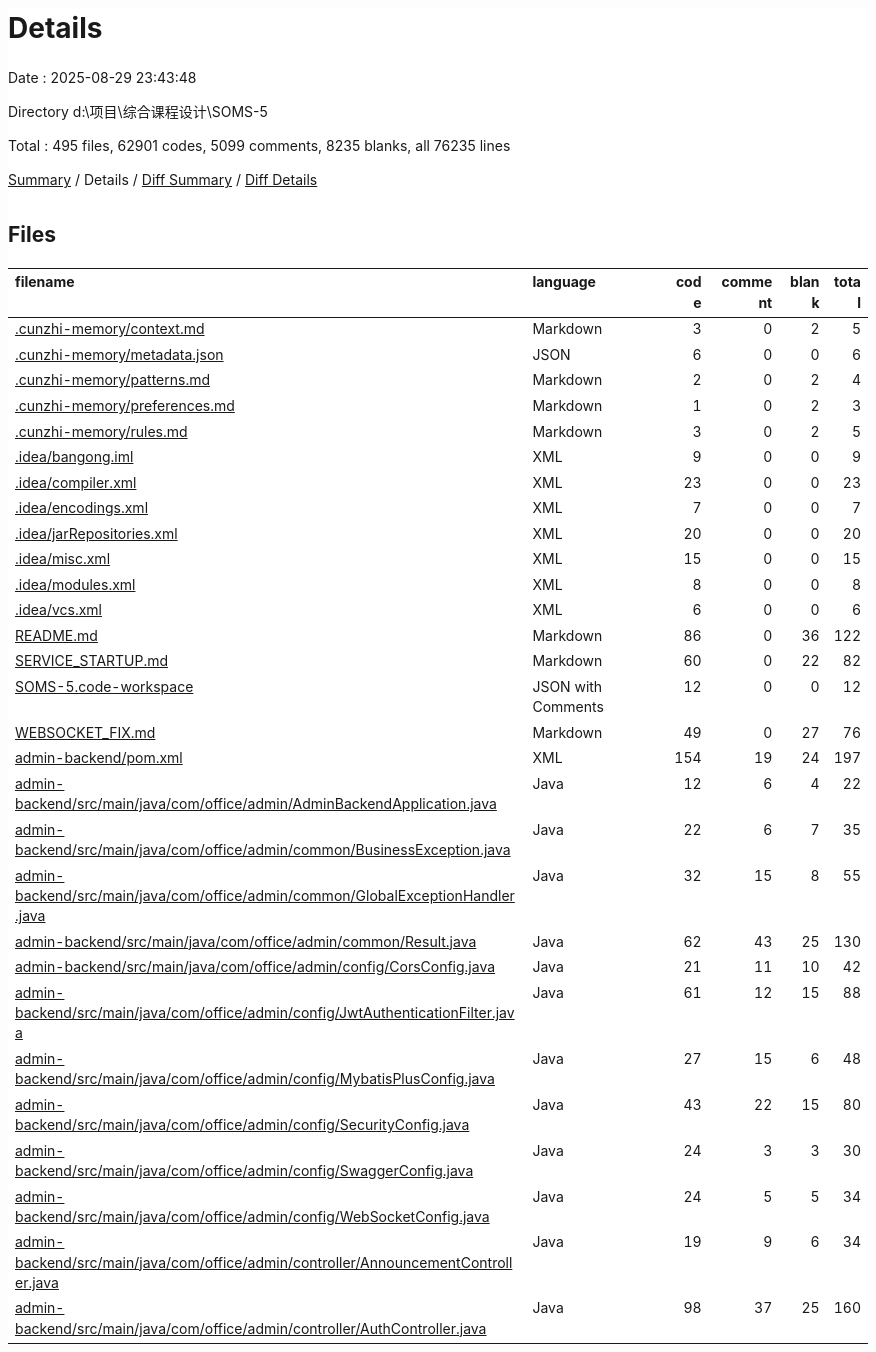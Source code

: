 # Details

Date : 2025-08-29 23:43:48

Directory d:\\项目\\综合课程设计\\SOMS-5

Total : 495 files,  62901 codes, 5099 comments, 8235 blanks, all 76235 lines

[Summary](results.md) / Details / [Diff Summary](diff.md) / [Diff Details](diff-details.md)

## Files
| filename | language | code | comment | blank | total |
| :--- | :--- | ---: | ---: | ---: | ---: |
| [.cunzhi-memory/context.md](/.cunzhi-memory/context.md) | Markdown | 3 | 0 | 2 | 5 |
| [.cunzhi-memory/metadata.json](/.cunzhi-memory/metadata.json) | JSON | 6 | 0 | 0 | 6 |
| [.cunzhi-memory/patterns.md](/.cunzhi-memory/patterns.md) | Markdown | 2 | 0 | 2 | 4 |
| [.cunzhi-memory/preferences.md](/.cunzhi-memory/preferences.md) | Markdown | 1 | 0 | 2 | 3 |
| [.cunzhi-memory/rules.md](/.cunzhi-memory/rules.md) | Markdown | 3 | 0 | 2 | 5 |
| [.idea/bangong.iml](/.idea/bangong.iml) | XML | 9 | 0 | 0 | 9 |
| [.idea/compiler.xml](/.idea/compiler.xml) | XML | 23 | 0 | 0 | 23 |
| [.idea/encodings.xml](/.idea/encodings.xml) | XML | 7 | 0 | 0 | 7 |
| [.idea/jarRepositories.xml](/.idea/jarRepositories.xml) | XML | 20 | 0 | 0 | 20 |
| [.idea/misc.xml](/.idea/misc.xml) | XML | 15 | 0 | 0 | 15 |
| [.idea/modules.xml](/.idea/modules.xml) | XML | 8 | 0 | 0 | 8 |
| [.idea/vcs.xml](/.idea/vcs.xml) | XML | 6 | 0 | 0 | 6 |
| [README.md](/README.md) | Markdown | 86 | 0 | 36 | 122 |
| [SERVICE\_STARTUP.md](/SERVICE_STARTUP.md) | Markdown | 60 | 0 | 22 | 82 |
| [SOMS-5.code-workspace](/SOMS-5.code-workspace) | JSON with Comments | 12 | 0 | 0 | 12 |
| [WEBSOCKET\_FIX.md](/WEBSOCKET_FIX.md) | Markdown | 49 | 0 | 27 | 76 |
| [admin-backend/pom.xml](/admin-backend/pom.xml) | XML | 154 | 19 | 24 | 197 |
| [admin-backend/src/main/java/com/office/admin/AdminBackendApplication.java](/admin-backend/src/main/java/com/office/admin/AdminBackendApplication.java) | Java | 12 | 6 | 4 | 22 |
| [admin-backend/src/main/java/com/office/admin/common/BusinessException.java](/admin-backend/src/main/java/com/office/admin/common/BusinessException.java) | Java | 22 | 6 | 7 | 35 |
| [admin-backend/src/main/java/com/office/admin/common/GlobalExceptionHandler.java](/admin-backend/src/main/java/com/office/admin/common/GlobalExceptionHandler.java) | Java | 32 | 15 | 8 | 55 |
| [admin-backend/src/main/java/com/office/admin/common/Result.java](/admin-backend/src/main/java/com/office/admin/common/Result.java) | Java | 62 | 43 | 25 | 130 |
| [admin-backend/src/main/java/com/office/admin/config/CorsConfig.java](/admin-backend/src/main/java/com/office/admin/config/CorsConfig.java) | Java | 21 | 11 | 10 | 42 |
| [admin-backend/src/main/java/com/office/admin/config/JwtAuthenticationFilter.java](/admin-backend/src/main/java/com/office/admin/config/JwtAuthenticationFilter.java) | Java | 61 | 12 | 15 | 88 |
| [admin-backend/src/main/java/com/office/admin/config/MybatisPlusConfig.java](/admin-backend/src/main/java/com/office/admin/config/MybatisPlusConfig.java) | Java | 27 | 15 | 6 | 48 |
| [admin-backend/src/main/java/com/office/admin/config/SecurityConfig.java](/admin-backend/src/main/java/com/office/admin/config/SecurityConfig.java) | Java | 43 | 22 | 15 | 80 |
| [admin-backend/src/main/java/com/office/admin/config/SwaggerConfig.java](/admin-backend/src/main/java/com/office/admin/config/SwaggerConfig.java) | Java | 24 | 3 | 3 | 30 |
| [admin-backend/src/main/java/com/office/admin/config/WebSocketConfig.java](/admin-backend/src/main/java/com/office/admin/config/WebSocketConfig.java) | Java | 24 | 5 | 5 | 34 |
| [admin-backend/src/main/java/com/office/admin/controller/AnnouncementController.java](/admin-backend/src/main/java/com/office/admin/controller/AnnouncementController.java) | Java | 19 | 9 | 6 | 34 |
| [admin-backend/src/main/java/com/office/admin/controller/AuthController.java](/admin-backend/src/main/java/com/office/admin/controller/AuthController.java) | Java | 98 | 37 | 25 | 160 |